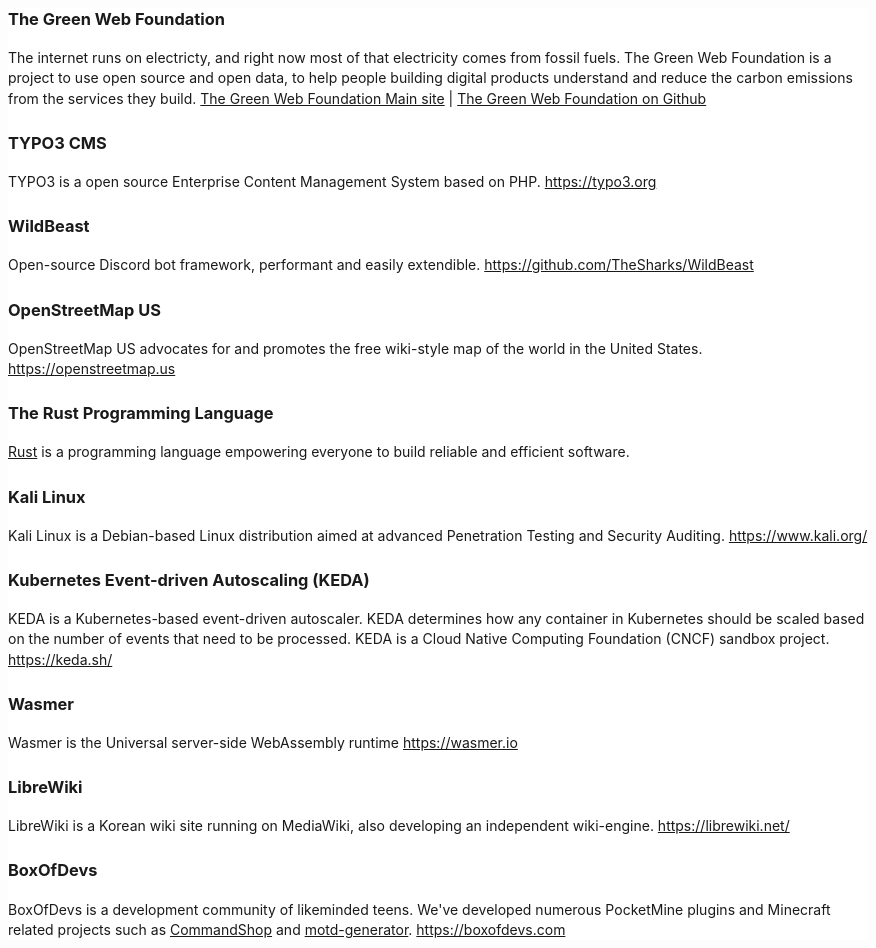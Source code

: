 ### The Green Web Foundation
The internet runs on electricty, and right now most of that electricity comes from fossil fuels. The Green Web Foundation is a project to use open source and open data, to help people building digital products understand and reduce the carbon emissions from the services they build.
[The Green Web Foundation Main site](https://www.thegreenwebfoundation.org/) | [The Green Web Foundation on Github](https://github.com/thegreenwebfoundation/)

### TYPO3 CMS
TYPO3 is a open source Enterprise Content Management System based on PHP.
https://typo3.org

### WildBeast
Open-source Discord bot framework, performant and easily extendible.
https://github.com/TheSharks/WildBeast

### OpenStreetMap US
OpenStreetMap US advocates for and promotes the free wiki-style map of the world in the United States.
https://openstreetmap.us

### The Rust Programming Language
[Rust](https://www.rust-lang.org) is a programming language empowering everyone
to build reliable and efficient software.

### Kali Linux
Kali Linux is a Debian-based Linux distribution aimed at advanced Penetration Testing and Security Auditing.
https://www.kali.org/

### Kubernetes Event-driven Autoscaling (KEDA)
KEDA is a Kubernetes-based event-driven autoscaler. KEDA determines how any container in Kubernetes should be scaled based on the number of events that need to be processed. KEDA is a Cloud Native Computing Foundation (CNCF) sandbox project.
https://keda.sh/

### Wasmer
Wasmer is the Universal server-side WebAssembly runtime
https://wasmer.io

### LibreWiki
LibreWiki is a Korean wiki site running on MediaWiki, also developing an independent wiki-engine.
https://librewiki.net/

### BoxOfDevs
BoxOfDevs is a development community of likeminded teens. We've developed numerous PocketMine plugins and Minecraft related projects such as [CommandShop](https://github.com/BoxOfDevs/CommandShop) and [motd-generator](https://github.com/BoxOfDevs/motd-generator).
https://boxofdevs.com
